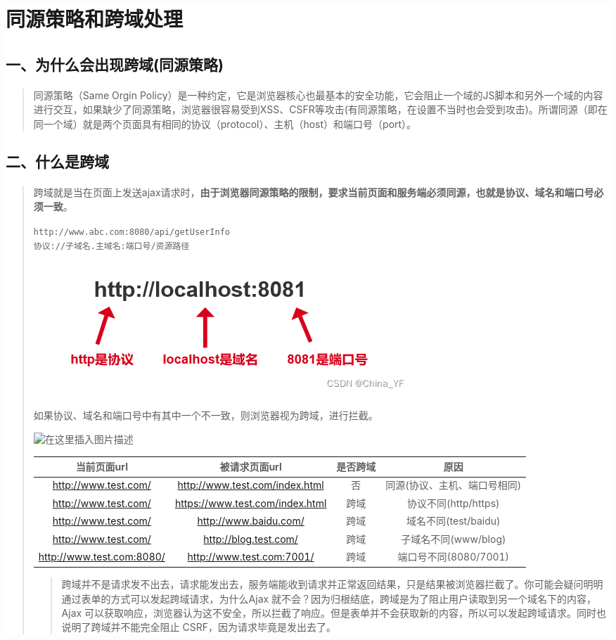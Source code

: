 # 同源策略和跨域处理

## 一、为什么会出现跨域(同源策略)

>同源策略（Same Orgin Policy）是一种约定，它是浏览器核心也最基本的安全功能，它会阻止一个域的JS脚本和另外一个域的内容进行交互，如果缺少了同源策略，浏览器很容易受到XSS、CSFR等攻击(有同源策略，在设置不当时也会受到攻击)。所谓同源（即在同一个域）就是两个页面具有相同的协议（protocol）、主机（host）和端口号（port）。

##  二、什么是跨域

>跨域就是当在页面上发送ajax请求时，**由于浏览器同源策略的限制，要求当前页面和服务端必须同源，也就是协议、域名和端口号必须一致**。
>
>```
>http://www.abc.com:8080/api/getUserInfo
>协议://子域名.主域名:端口号/资源路径
>```
>
>
>
>![在这里插入图片描述](./assets/84c33633aec74a89a4c4bf073309b14d.png#pic_center)
>
>如果协议、域名和端口号中有其中一个不一致，则浏览器视为跨域，进行拦截。
>
>![在这里插入图片描述](https://img-blog.csdnimg.cn/d8a98c72ef50429e8944c74e887c6e83.png#pic_center)
>
>|        当前页面url        |          被请求页面url          | 是否跨域 |             原因             |
>| :-----------------------: | :-----------------------------: | :------: | :--------------------------: |
>|   http://www.test.com/    | http://www.test.com/index.html  |    否    | 同源(协议、主机、端口号相同) |
>|   http://www.test.com/    | https://www.test.com/index.html |   跨域   |     协议不同(http/https)     |
>|   http://www.test.com/    |      http://www.baidu.com/      |   跨域   |     域名不同(test/baidu)     |
>|   http://www.test.com/    |      http://blog.test.com/      |   跨域   |     子域名不同(www/blog)     |
>| http://www.test.com:8080/ |    http://www.test.com:7001/    |   跨域   |    端口号不同(8080/7001)     |
>
>>跨域并不是请求发不出去，请求能发出去，服务端能收到请求并正常返回结果，只是结果被浏览器拦截了。你可能会疑问明明通过表单的方式可以发起跨域请求，为什么Ajax 就不会？因为归根结底，跨域是为了阻止用户读取到另一个域名下的内容，Ajax 可以获取响应，浏览器认为这不安全，所以拦截了响应。但是表单并不会获取新的内容，所以可以发起跨域请求。同时也说明了跨域并不能完全阻止 CSRF，因为请求毕竟是发出去了。
